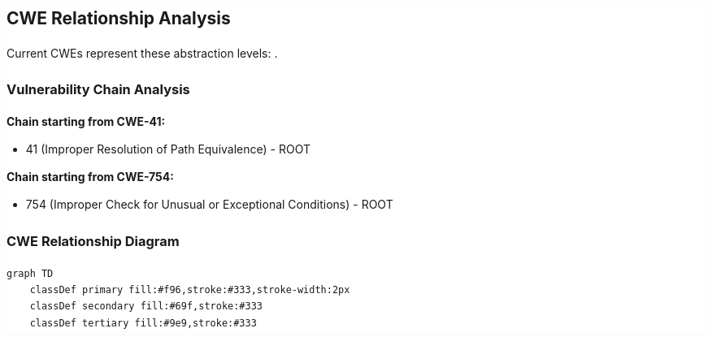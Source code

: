 
## CWE Relationship Analysis

Current CWEs represent these abstraction levels: .


### Vulnerability Chain Analysis

**Chain starting from CWE-41:**
- 41 (Improper Resolution of Path Equivalence) - ROOT


**Chain starting from CWE-754:**
- 754 (Improper Check for Unusual or Exceptional Conditions) - ROOT



### CWE Relationship Diagram

```mermaid
graph TD
    classDef primary fill:#f96,stroke:#333,stroke-width:2px
    classDef secondary fill:#69f,stroke:#333
    classDef tertiary fill:#9e9,stroke:#333
```